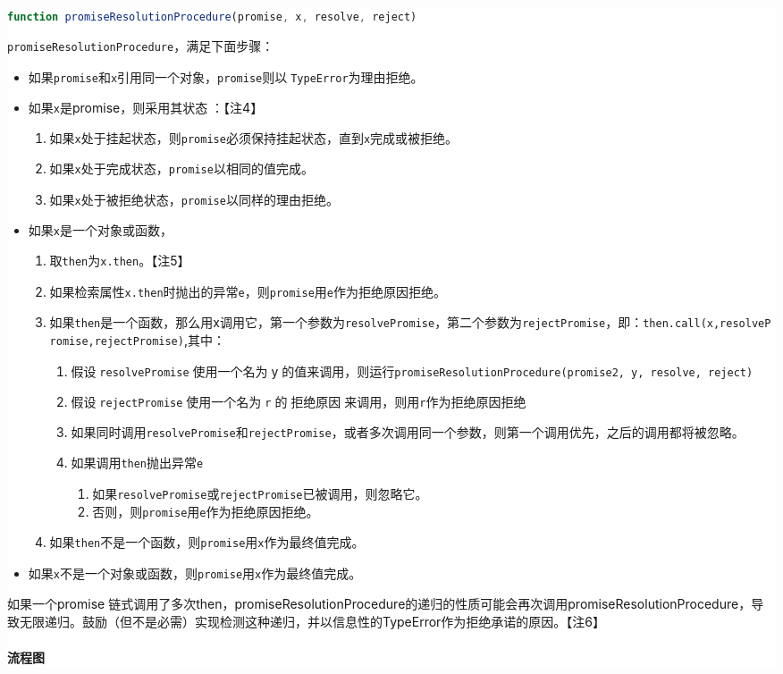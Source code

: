 ```javascript
function promiseResolutionProcedure(promise, x, resolve, reject)
```

`promiseResolutionProcedure`，满足下面步骤：

- 如果`promise`和`x`引用同一个对象，`promise`则以 `TypeError`为理由拒绝。

- 如果`x`是promise，则采用其状态 ：【注4】

  1. 如果`x`处于挂起状态，则`promise`必须保持挂起状态，直到`x`完成或被拒绝。

  2. 如果`x`处于完成状态，`promise`以相同的值完成。

  3. 如果`x`处于被拒绝状态，`promise`以同样的理由拒绝。

- 如果`x`是一个对象或函数，

  1. 取`then`为`x.then`。【注5】

  2. 如果检索属性`x.then`时抛出的异常`e`，则`promise`用`e`作为拒绝原因拒绝。

  3. 如果`then`是一个函数，那么用x调用它，第一个参数为`resolvePromise`，第二个参数为`rejectPromise`，即：`then.call(x,resolvePromise,rejectPromise)`,其中：

     1. 假设 `resolvePromise` 使用一个名为 y 的值来调用，则运行`promiseResolutionProcedure(promise2, y, resolve, reject)`

     2. 假设 `rejectPromise` 使用一个名为 `r` 的 拒绝原因 来调用，则用`r`作为拒绝原因拒绝

     3. 如果同时调用`resolvePromise`和`rejectPromise`，或者多次调用同一个参数，则第一个调用优先，之后的调用都将被忽略。
     4. 如果调用`then`抛出异常`e`
        1. 如果`resolvePromise`或`rejectPromise`已被调用，则忽略它。
        2. 否则，则`promise`用`e`作为拒绝原因拒绝。

  4. 如果`then`不是一个函数，则`promise`用`x`作为最终值完成。

- 如果`x`不是一个对象或函数，则`promise`用`x`作为最终值完成。

如果一个promise 链式调用了多次then，promiseResolutionProcedure的递归的性质可能会再次调用promiseResolutionProcedure，导致无限递归。鼓励（但不是必需）实现检测这种递归，并以信息性的TypeError作为拒绝承诺的原因。【注6】

#### 流程图
